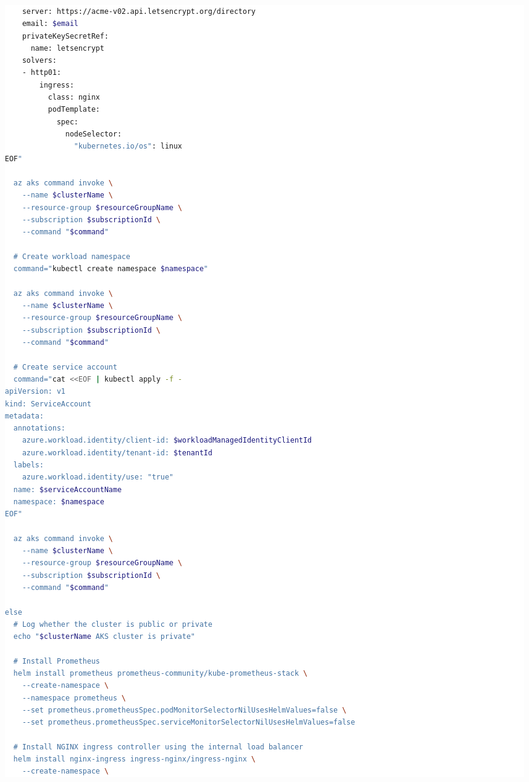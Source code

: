```bash
    server: https://acme-v02.api.letsencrypt.org/directory
    email: $email
    privateKeySecretRef:
      name: letsencrypt
    solvers:
    - http01:
        ingress:
          class: nginx
          podTemplate:
            spec:
              nodeSelector:
                "kubernetes.io/os": linux
EOF"

  az aks command invoke \
    --name $clusterName \
    --resource-group $resourceGroupName \
    --subscription $subscriptionId \
    --command "$command"

  # Create workload namespace
  command="kubectl create namespace $namespace"

  az aks command invoke \
    --name $clusterName \
    --resource-group $resourceGroupName \
    --subscription $subscriptionId \
    --command "$command"

  # Create service account
  command="cat <<EOF | kubectl apply -f -
apiVersion: v1
kind: ServiceAccount
metadata:
  annotations:
    azure.workload.identity/client-id: $workloadManagedIdentityClientId
    azure.workload.identity/tenant-id: $tenantId
  labels:
    azure.workload.identity/use: "true"
  name: $serviceAccountName
  namespace: $namespace
EOF"

  az aks command invoke \
    --name $clusterName \
    --resource-group $resourceGroupName \
    --subscription $subscriptionId \
    --command "$command"

else
  # Log whether the cluster is public or private
  echo "$clusterName AKS cluster is private"

  # Install Prometheus
  helm install prometheus prometheus-community/kube-prometheus-stack \
    --create-namespace \
    --namespace prometheus \
    --set prometheus.prometheusSpec.podMonitorSelectorNilUsesHelmValues=false \
    --set prometheus.prometheusSpec.serviceMonitorSelectorNilUsesHelmValues=false

  # Install NGINX ingress controller using the internal load balancer
  helm install nginx-ingress ingress-nginx/ingress-nginx \
    --create-namespace \
```